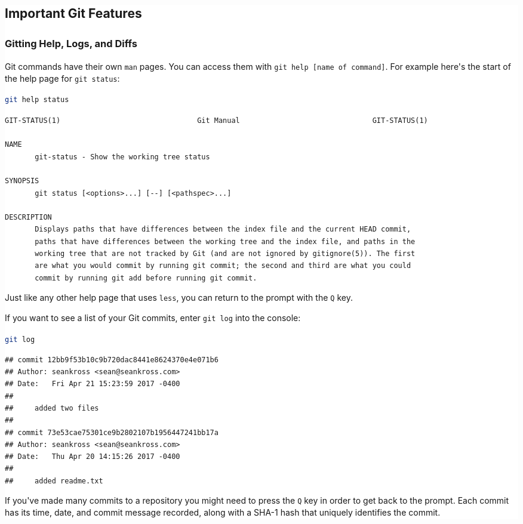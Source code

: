 ## Important Git Features

### Gitting Help, Logs, and Diffs

Git commands have their own `man` pages. You can access them with
`git help [name of command]`. For example here's the start of the help page
for `git status`:


```bash
git help status
```

```
GIT-STATUS(1)                                Git Manual                               GIT-STATUS(1)

NAME
       git-status - Show the working tree status

SYNOPSIS
       git status [<options>...] [--] [<pathspec>...]

DESCRIPTION
       Displays paths that have differences between the index file and the current HEAD commit,
       paths that have differences between the working tree and the index file, and paths in the
       working tree that are not tracked by Git (and are not ignored by gitignore(5)). The first
       are what you would commit by running git commit; the second and third are what you could
       commit by running git add before running git commit.
```

Just like any other help page that uses `less`, you can return to the prompt
with the `Q` key.

If you want to see a list of your Git commits, enter `git log` into the console:


```bash
git log
```

```
## commit 12bb9f53b10c9b720dac8441e8624370e4e071b6
## Author: seankross <sean@seankross.com>
## Date:   Fri Apr 21 15:23:59 2017 -0400
##
##     added two files
##
## commit 73e53cae75301ce9b2802107b1956447241bb17a
## Author: seankross <sean@seankross.com>
## Date:   Thu Apr 20 14:15:26 2017 -0400
##
##     added readme.txt
```

If you've made many commits to a repository you might need to press the `Q` key
in order to get back to the prompt. Each commit has its time, date, and commit
message recorded, along with a SHA-1 hash that uniquely identifies the commit.
